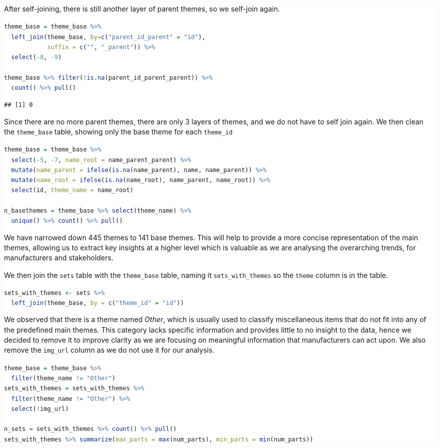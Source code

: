 After self-joining, there is still another layer of parent themes, so we
self-join again.

``` r
theme_base = theme_base %>%
  left_join(theme_base, by=c("parent_id_parent" = "id"),
            suffix = c("", "_parent")) %>%
  select(-8, -9)

theme_base %>% filter(!is.na(parent_id_parent_parent)) %>%
  count() %>% pull()
```

    ## [1] 0

Since there are no more parent themes, there are only 3 layers of
themes, and we do not have to self join again. We then clean the
`theme_base` table, showing only the base theme for each `theme_id`

``` r
theme_base = theme_base %>%
  select(-5, -7, name_root = name_parent_parent) %>%
  mutate(name_parent = ifelse(is.na(name_parent), name, name_parent)) %>%
  mutate(name_root = ifelse(is.na(name_root), name_parent, name_root)) %>%
  select(id, theme_name = name_root)

n_basethemes = theme_base %>% select(theme_name) %>%
  unique() %>% count() %>% pull()
```

We have narrowed down 445 themes to 141 base themes. This will help to
provide a more concise representation of the main themes, allowing us to
extract key insights at a higher level which is valuable as we are
analysing the overarching trends, for manufacturers and stakeholders.

We then join the `sets` table with the `theme_base` table, naming it
`sets_with_themes` so the `theme` column is in the table.

``` r
sets_with_themes <- sets %>%
  left_join(theme_base, by = c("theme_id" = "id"))
```

We observed that there is a theme named *Other*, which is usually used
to classify miscellaneous items that do not fit into any of the
predefined main themes. This category lacks specific information and
provides little to no insight to the data, hence we decided to remove it
to improve clarity as we are focusing on meaningful information that
manufacturers can act upon. We also remove the `img_url` column as we do
not use it for our analysis.

``` r
theme_base = theme_base %>%
  filter(theme_name != "Other")
sets_with_themes = sets_with_themes %>%
  filter(theme_name != "Other") %>%
  select(!img_url)

n_sets = sets_with_themes %>% count() %>% pull()
sets_with_themes %>% summarize(max_parts = max(num_parts), min_parts = min(num_parts))
```
